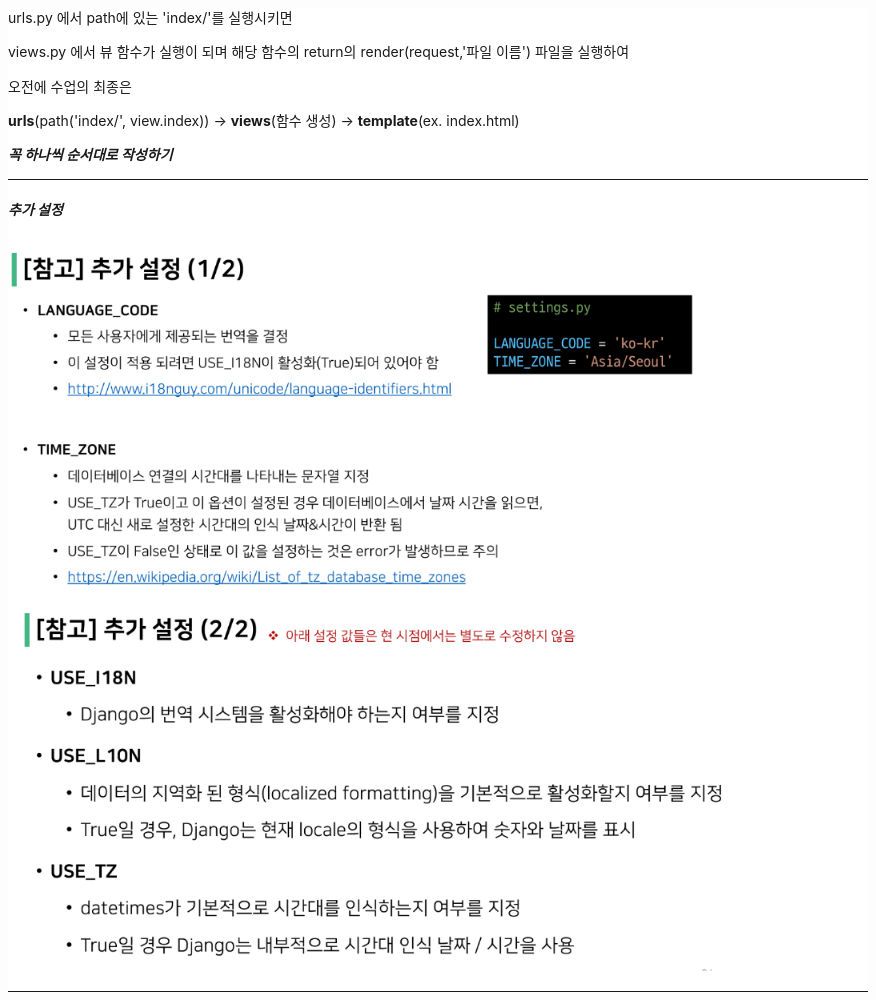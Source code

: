 

urls.py 에서 path에 있는 'index/'를 실행시키면

views.py 에서 뷰 함수가 실행이 되며 해당 함수의 return의 render(request,'파일 이름') 파일을 실행하여 



오전에 수업의 최종은 

**urls**(path('index/', view.index)) -> **views**(함수 생성) -> **template**(ex. index.html)

***꼭 하나씩 순서대로 작성하기***

---

##### 추가 설정

<img src="Django.assets/image-20220830121811967.png" alt="image-20220830121811967" style="zoom:80%;" />

<img src="Django.assets/image-20220830121815115.png" alt="image-20220830121815115" style="zoom:80%;" />

---